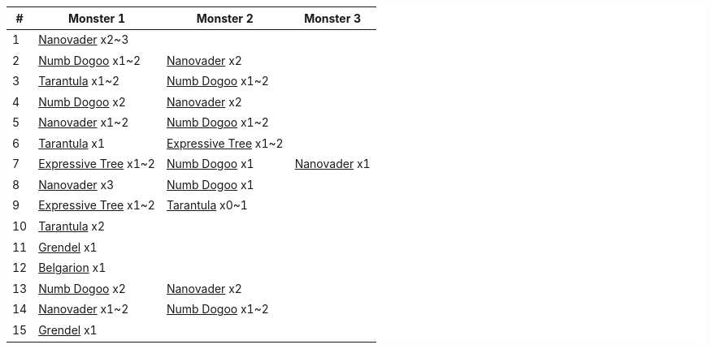 
| #  | Monster 1 | Monster 2 | Monster 3 |
| -- | --------- | --------- | --------- |
| 1 | [Nanovader](/neptunia/rb1/monster/1-285-nanovader.html) x2~3 |
| 2 | [Numb Dogoo](/neptunia/rb1/monster/1-286-numb-dogoo.html) x1~2 | [Nanovader](/neptunia/rb1/monster/1-285-nanovader.html) x2 |
| 3 | [Tarantula](/neptunia/rb1/monster/1-289-tarantula.html) x1~2 | [Numb Dogoo](/neptunia/rb1/monster/1-286-numb-dogoo.html) x1~2 |
| 4 | [Numb Dogoo](/neptunia/rb1/monster/1-286-numb-dogoo.html) x2 | [Nanovader](/neptunia/rb1/monster/1-285-nanovader.html) x2 |
| 5 | [Nanovader](/neptunia/rb1/monster/1-285-nanovader.html) x1~2 | [Numb Dogoo](/neptunia/rb1/monster/1-286-numb-dogoo.html) x1~2 |
| 6 | [Tarantula](/neptunia/rb1/monster/1-289-tarantula.html) x1 | [Expressive Tree](/neptunia/rb1/monster/1-287-expressive-tree.html) x1~2 |
| 7 | [Expressive Tree](/neptunia/rb1/monster/1-287-expressive-tree.html) x1~2 | [Numb Dogoo](/neptunia/rb1/monster/1-286-numb-dogoo.html) x1 | [Nanovader](/neptunia/rb1/monster/1-285-nanovader.html) x1 |
| 8 | [Nanovader](/neptunia/rb1/monster/1-285-nanovader.html) x3 | [Numb Dogoo](/neptunia/rb1/monster/1-286-numb-dogoo.html) x1 |
| 9 | [Expressive Tree](/neptunia/rb1/monster/1-287-expressive-tree.html) x1~2 | [Tarantula](/neptunia/rb1/monster/1-289-tarantula.html) x0~1 |
| 10 | [Tarantula](/neptunia/rb1/monster/1-289-tarantula.html) x2 |
| 11 | [Grendel](/neptunia/rb1/monster/1-291-grendel.html) x1 |
| 12 | [Belgarion](/neptunia/rb1/monster/1-292-belgarion.html) x1 |
| 13 | [Numb Dogoo](/neptunia/rb1/monster/1-286-numb-dogoo.html) x2 | [Nanovader](/neptunia/rb1/monster/1-285-nanovader.html) x2 |
| 14 | [Nanovader](/neptunia/rb1/monster/1-285-nanovader.html) x1~2 | [Numb Dogoo](/neptunia/rb1/monster/1-286-numb-dogoo.html) x1~2 |
| 15 | [Grendel](/neptunia/rb1/monster/1-291-grendel.html) x1 |

